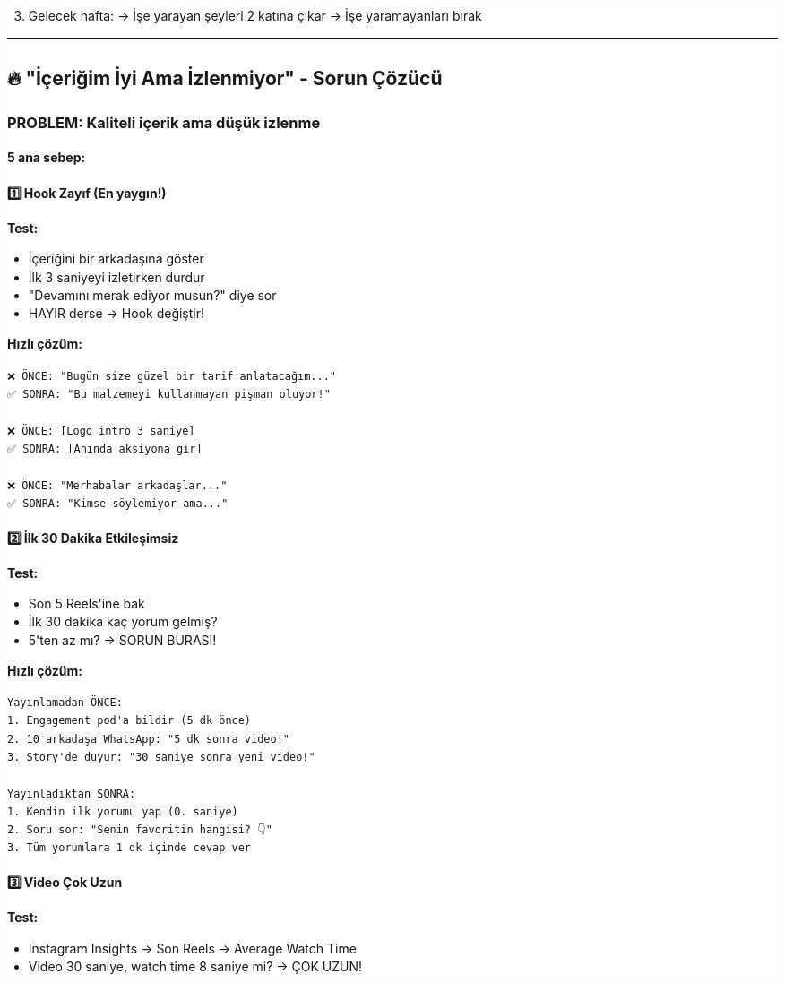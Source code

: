3. Gelecek hafta:
   → İşe yarayan şeyleri 2 katına çıkar
   → İşe yaramayanları bırak

---

## 🔥 "İçeriğim İyi Ama İzlenmiyor" - Sorun Çözücü

### PROBLEM: Kaliteli içerik ama düşük izlenme
**5 ana sebep:**

#### 1️⃣ Hook Zayıf (En yaygın!)
**Test:**
- İçeriğini bir arkadaşına göster
- İlk 3 saniyeyi izletirken durdur
- "Devamını merak ediyor musun?" diye sor
- HAYIR derse → Hook değiştir!

**Hızlı çözüm:**
```
❌ ÖNCE: "Bugün size güzel bir tarif anlatacağım..."
✅ SONRA: "Bu malzemeyi kullanmayan pişman oluyor!"

❌ ÖNCE: [Logo intro 3 saniye]
✅ SONRA: [Anında aksiyona gir]

❌ ÖNCE: "Merhabalar arkadaşlar..."
✅ SONRA: "Kimse söylemiyor ama..."
```

#### 2️⃣ İlk 30 Dakika Etkileşimsiz
**Test:**
- Son 5 Reels'ine bak
- İlk 30 dakika kaç yorum gelmiş?
- 5'ten az mı? → SORUN BURASI!

**Hızlı çözüm:**
```
Yayınlamadan ÖNCE:
1. Engagement pod'a bildir (5 dk önce)
2. 10 arkadaşa WhatsApp: "5 dk sonra video!"
3. Story'de duyur: "30 saniye sonra yeni video!"

Yayınladıktan SONRA:
1. Kendin ilk yorumu yap (0. saniye)
2. Soru sor: "Senin favoritin hangisi? 👇"
3. Tüm yorumlara 1 dk içinde cevap ver
```

#### 3️⃣ Video Çok Uzun
**Test:**
- Instagram Insights → Son Reels → Average Watch Time
- Video 30 saniye, watch time 8 saniye mi? → ÇOK UZUN!
